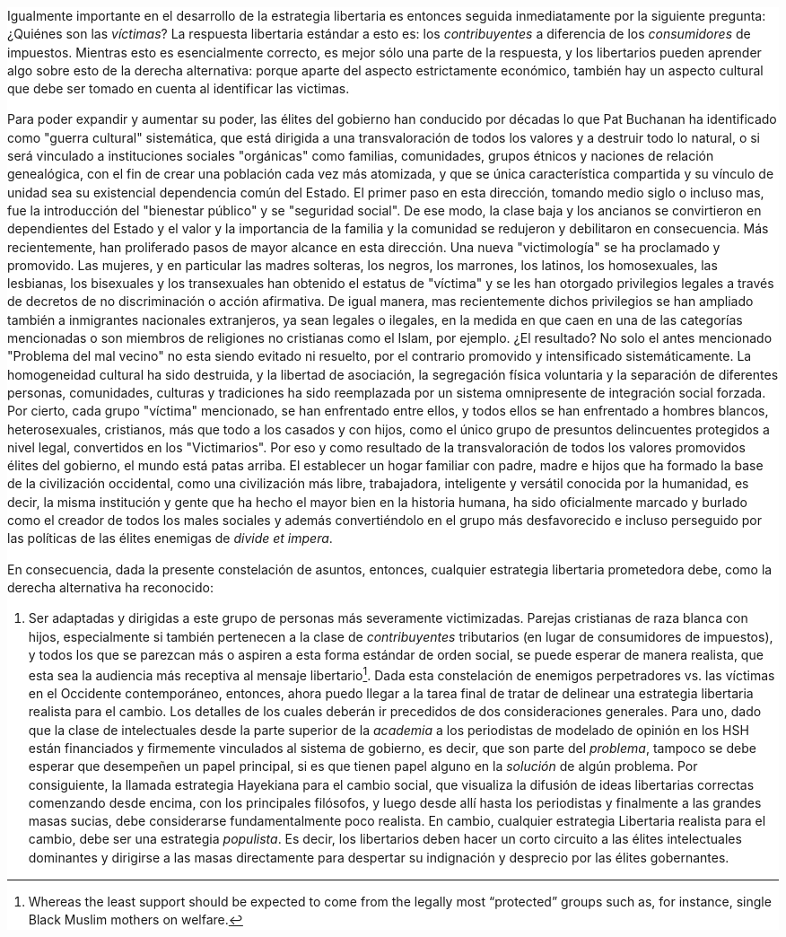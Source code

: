 Igualmente importante en el desarrollo de la estrategia libertaria es entonces seguida inmediatamente por la siguiente pregunta: ¿Quiénes son las *víctimas*? La respuesta libertaria estándar a esto es: los *contribuyentes* a diferencia de los *consumidores* de impuestos. Mientras esto es esencialmente correcto, es mejor sólo una parte de la respuesta, y los libertarios pueden aprender algo sobre esto de la derecha alternativa: porque aparte del aspecto estrictamente económico, también hay un aspecto cultural que debe ser tomado en cuenta al identificar las victimas.

Para poder expandir y aumentar su poder, las élites del gobierno han conducido por décadas lo que Pat Buchanan ha identificado como "guerra cultural" sistemática, que está dirigida a una transvaloración de todos los valores y a destruir todo lo natural, o si será vinculado a instituciones sociales "orgánicas" como familias, comunidades, grupos étnicos y naciones de relación genealógica, con el fin de crear una población cada vez más atomizada, y que se única característica compartida y su vínculo de unidad sea su existencial dependencia común del Estado. El primer paso en esta dirección, tomando medio siglo o incluso mas, fue la introducción del "bienestar público" y se "seguridad social". De ese modo, la clase baja y los ancianos se convirtieron en dependientes del Estado y el valor y la importancia de la familia y la comunidad se redujeron y debilitaron en consecuencia. Más recientemente, han proliferado pasos de mayor alcance en esta dirección. Una nueva "victimología" se ha proclamado y promovido. Las mujeres, y en particular las madres solteras, los negros, los marrones, los latinos, los homosexuales, las lesbianas, los bisexuales y los transexuales han obtenido el estatus de "víctima" y se les han otorgado privilegios legales a través de decretos de no discriminación o acción afirmativa. De igual manera, mas recientemente dichos privilegios se han ampliado también a inmigrantes nacionales extranjeros, ya sean legales o ilegales, en la medida en que caen en una de las categorías mencionadas o son miembros de religiones no cristianas como el Islam, por ejemplo. ¿El resultado? No solo el antes mencionado "Problema del mal vecino" no esta siendo evitado ni resuelto, por el contrario promovido y intensificado sistemáticamente. La homogeneidad cultural ha sido destruida, y la libertad de asociación, la segregación física voluntaria y la separación de diferentes personas, comunidades, culturas y tradiciones ha sido reemplazada por un sistema omnipresente de integración social forzada. Por cierto, cada grupo "víctima" mencionado, se han enfrentado entre ellos, y todos ellos se han enfrentado a hombres blancos, heterosexuales, cristianos, más que todo a los casados y con hijos, como el único grupo de presuntos delincuentes protegidos a nivel legal, convertidos en los "Victimarios". Por eso y como resultado de la transvaloración de todos los valores promovidos élites del gobierno, el mundo está patas arriba. El establecer un hogar familiar con padre, madre e hijos que ha formado la base de la civilización occidental, como una civilización más libre, trabajadora, inteligente y versátil conocida por la humanidad, es decir, la misma institución y gente que ha hecho el mayor bien en la historia humana, ha sido oficialmente marcado y burlado como el creador de todos los males sociales y además convertiéndolo en el grupo más desfavorecido e incluso perseguido por las políticas de las élites enemigas de *divide et impera*.

En consecuencia, dada la presente constelación de asuntos, entonces, cualquier estrategia libertaria prometedora debe, como la derecha alternativa ha reconocido:

1. Ser adaptadas y dirigidas a este grupo de personas más severamente victimizadas. Parejas cristianas de raza blanca con hijos, especialmente si también pertenecen a la clase de *contribuyentes* tributarios (en lugar de consumidores de impuestos), y todos los que se parezcan más o aspiren a esta forma estándar de orden social, se puede esperar de manera realista, que esta sea la audiencia más receptiva al mensaje libertario[^19]. Dada esta constelación de enemigos perpetradores vs. las víctimas en el Occidente contemporáneo, entonces, ahora puedo llegar a la tarea final de tratar de delinear una estrategia libertaria realista para el cambio. Los detalles de los cuales deberán ir precedidos de dos consideraciones generales. Para uno, dado que la clase de intelectuales desde la parte superior de la *academia* a los periodistas de modelado de opinión en los HSH están financiados y firmemente vinculados al sistema de gobierno, es decir, que son parte del *problema*, tampoco se debe esperar que desempeñen un papel principal, si es que tienen papel alguno en la *solución* de algún problema. Por consiguiente, la llamada estrategia Hayekiana para el cambio social, que visualiza la difusión de ideas libertarias correctas comenzando desde encima, con los principales filósofos, y luego desde allí hasta los periodistas y finalmente a las grandes masas sucias, debe considerarse fundamentalmente poco realista. En cambio, cualquier estrategia Libertaria realista para el cambio, debe ser una estrategia *populista*. Es decir, los libertarios deben hacer un corto circuito a las élites intelectuales dominantes y dirigirse a las masas directamente para despertar su indignación y desprecio por las élites gobernantes.

[^1]: That must be appropriated with our own nature-given, i.e., un-appropriated, body.
[^2]: Property.
[^3]: Conflict-free.
[^4]: And all later owners connected to him through a chain of voluntary exchanges.
[^5]: Whose leadership, to its credit, after Trump’s election victory, quickly broke with Trump when he turned out to be just another presidential warmonger.
[^6]: *Aka* Mencius Moldbug.
[^7]: *Aka* Soviet Poverty Lie Center.
[^8]: *Aka* “non-discrimination”.
[^9]: Which I have termed the “Stupids for Liberty” and my young German friend Andre Lichtschlag as “Liberallala-Libertarians”.
[^10]: Colin Robertson.
[^11]: Which, of course, was the reason for having invited them here.
[^12]: Which is entirely compatible with libertarianism and its *desideratum* of freedom of association and opposition to forced integration.
[^13]: Which is antithetical to libertarianism and inimical to human prosperity.
[^14]: Let me hasten to add here that, despite my misgivings about his “economics,” I still consider Pat Buchanan a great man.
[^15]: An endeavor, by the way, that has been ridiculed by Taki Theodoracopulos, a veteran champion of the paleo-conservative-turned-Alt-Right movement and Spencer’s former employer.
[^16]: Many youngsters have been initially attracted to libertarianism believing that this “live and let live” is the essence of libertarianism.
[^18]: Except as some idle intellectual play or mental gymnastics by a few “exotic” individuals.
[^19]: Whereas the least support should be expected to come from the legally most “protected” groups such as, for instance, single Black Muslim mothers on welfare.
[^20]: Brief message to all open-border and liberallala libertarians, who will surely label this, you guessed it, “fascist”: In a fully privatized libertarian order there exists no such thing as a right to free immigration. Private property implies borders and the owner’s right to exclude at will. And “public property” has borders as well. It is not unowned. It is the property of domestic tax-payers and most definitely not the property of foreigners. Aún siendo cierto que el Estado es una organización delincuencial, y que asignarle la tarea del control de fronteras terminará irremediablemente en múltiples injusticias tanto para los residentes nacionales como para los extranjeros, es también cierto que el Estado *si hace algo* cuando decide *no* hacer algo al respecto del control de fronteras, y que en las circunstancias actuales, no hacer nada en absoluto a este aspecto, causará injusticias aún peores, en particular a la ciudadanía doméstica.
[^21]: Query for liberallala-libertarians and the Stupids for Liberty, who are sure to object to this demand on the ground that the police asked to crush the “anti-fascist” mob are *State-_police: Do you also object, on the same grounds, that the police arrest murderers or rapists? Aren’t these legitimate tasks performed also in any libertarian order by _private* police? And if the police are not to do anything about this mob, isn’t it o.k. then that the target of its attacks, the “racist Right,” should take the task upon itself of giving the “social justice warriors” a bloody nose?